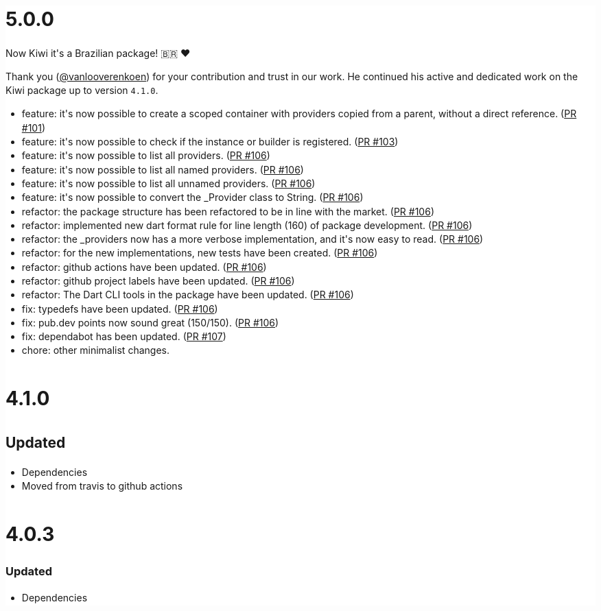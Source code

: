 # 5.0.0

Now Kiwi it's a Brazilian package! 🇧🇷 ♥

Thank you ([@vanlooverenkoen](https://github.com/vanlooverenkoen)) for your contribution and trust in our work.
He continued his active and dedicated work on the Kiwi package up to version `4.1.0`.

- feature: it's now possible to create a scoped container with providers copied from a parent, without a direct reference. ([PR #101](https://github.com/gbtb16/kiwi/pull/101))
- feature: it's now possible to check if the instance or builder is registered. ([PR #103](https://github.com/gbtb16/kiwi/pull/103))
- feature: it's now possible to list all providers. ([PR #106](https://github.com/gbtb16/kiwi/pull/106))
- feature: it's now possible to list all named providers. ([PR #106](https://github.com/gbtb16/kiwi/pull/106))
- feature: it's now possible to list all unnamed providers. ([PR #106](https://github.com/gbtb16/kiwi/pull/106))
- feature: it's now possible to convert the _Provider class to String. ([PR #106](https://github.com/gbtb16/kiwi/pull/106))
- refactor: the package structure has been refactored to be in line with the market. ([PR #106](https://github.com/gbtb16/kiwi/pull/106))
- refactor: implemented new dart format rule for line length (160) of package development. ([PR #106](https://github.com/gbtb16/kiwi/pull/106))
- refactor: the _providers now has a more verbose implementation, and it's now easy to read. ([PR #106](https://github.com/gbtb16/kiwi/pull/106))
- refactor: for the new implementations, new tests have been created. ([PR #106](https://github.com/gbtb16/kiwi/pull/106))
- refactor: github actions have been updated. ([PR #106](https://github.com/gbtb16/kiwi/pull/106))
- refactor: github project labels have been updated. ([PR #106](https://github.com/gbtb16/kiwi/pull/106))
- refactor: The Dart CLI tools in the package have been updated. ([PR #106](https://github.com/gbtb16/kiwi/pull/106))
- fix: typedefs have been updated. ([PR #106](https://github.com/gbtb16/kiwi/pull/106))
- fix: pub.dev points now sound great (150/150). ([PR #106](https://github.com/gbtb16/kiwi/pull/106))
- fix: dependabot has been updated. ([PR #107](https://github.com/gbtb16/kiwi/pull/107))
- chore: other minimalist changes.

# 4.1.0
## Updated
- Dependencies
- Moved from travis to github actions

# 4.0.3
### Updated
- Dependencies
